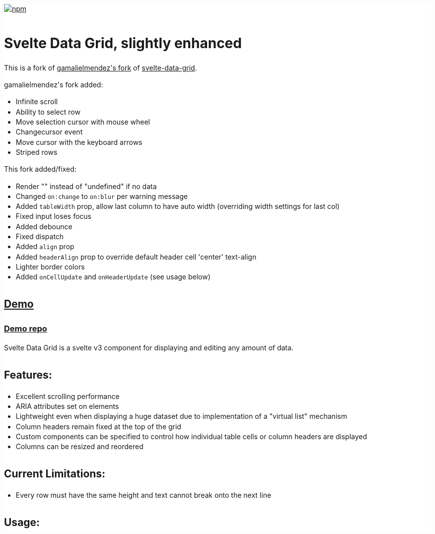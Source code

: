 [![npm](https://img.shields.io/npm/v/svelte-data-grid.svg?style=flat-square)](https://npmjs.org/package/svelte-data-grid)
# Svelte Data Grid, slightly enhanced

This is a fork of [gamalielmendez's fork](https://github.com/gamalielmendez/svelte-data-grid)
of [svelte-data-grid](https://github.com/bsssshhhhhhh/svelte-data-grid).

gamalielmendez's fork added:
- Infinite scroll
- Ability to select row
- Move selection cursor with mouse wheel
- Changecursor event
- Move cursor with the keyboard arrows
- Striped rows

This fork added/fixed:
- Render "" instead of "undefined" if no data
- Changed `on:change` to `on:blur` per warning message
- Added `tableWidth` prop, allow last column to have auto width (overriding width settings for last col)
- Fixed input loses focus
- Added debounce
- Fixed dispatch
- Added `align` prop
- Added `headerAlign` prop to override default header cell 'center' text-align
- Lighter border colors
- Added `onCellUpdate` and `onHeaderUpdate` (see usage below)

## [Demo](https://bsssshhhhhhh.github.io/svelte-data-grid-demo/)
### [Demo repo](https://github.com/bsssshhhhhhh/svelte-data-grid-demo)

Svelte Data Grid is a svelte v3 component for displaying and editing any amount of data.

## Features:
 - Excellent scrolling performance
 - ARIA attributes set on elements
 - Lightweight even when displaying a huge dataset due to implementation of a "virtual list" mechanism
 - Column headers remain fixed at the top of the grid
 - Custom components can be specified to control how individual table cells or column headers are displayed
 - Columns can be resized and reordered

## Current Limitations:
 - Every row must have the same height and text cannot break onto the next line

## Usage:
